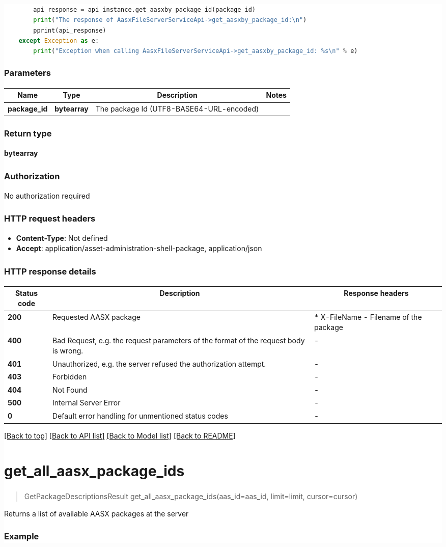 ```python
        api_response = api_instance.get_aasxby_package_id(package_id)
        print("The response of AasxFileServerServiceApi->get_aasxby_package_id:\n")
        pprint(api_response)
    except Exception as e:
        print("Exception when calling AasxFileServerServiceApi->get_aasxby_package_id: %s\n" % e)
```



### Parameters


Name | Type | Description  | Notes
------------- | ------------- | ------------- | -------------
 **package_id** | **bytearray**| The package Id (UTF8-BASE64-URL-encoded) | 

### Return type

**bytearray**

### Authorization

No authorization required

### HTTP request headers

 - **Content-Type**: Not defined
 - **Accept**: application/asset-administration-shell-package, application/json

### HTTP response details

| Status code | Description | Response headers |
|-------------|-------------|------------------|
**200** | Requested AASX package |  * X-FileName - Filename of the package <br>  |
**400** | Bad Request, e.g. the request parameters of the format of the request body is wrong. |  -  |
**401** | Unauthorized, e.g. the server refused the authorization attempt. |  -  |
**403** | Forbidden |  -  |
**404** | Not Found |  -  |
**500** | Internal Server Error |  -  |
**0** | Default error handling for unmentioned status codes |  -  |

[[Back to top]](#) [[Back to API list]](../README.md#documentation-for-api-endpoints) [[Back to Model list]](../README.md#documentation-for-models) [[Back to README]](../README.md)

# **get_all_aasx_package_ids**
> GetPackageDescriptionsResult get_all_aasx_package_ids(aas_id=aas_id, limit=limit, cursor=cursor)

Returns a list of available AASX packages at the server

### Example

